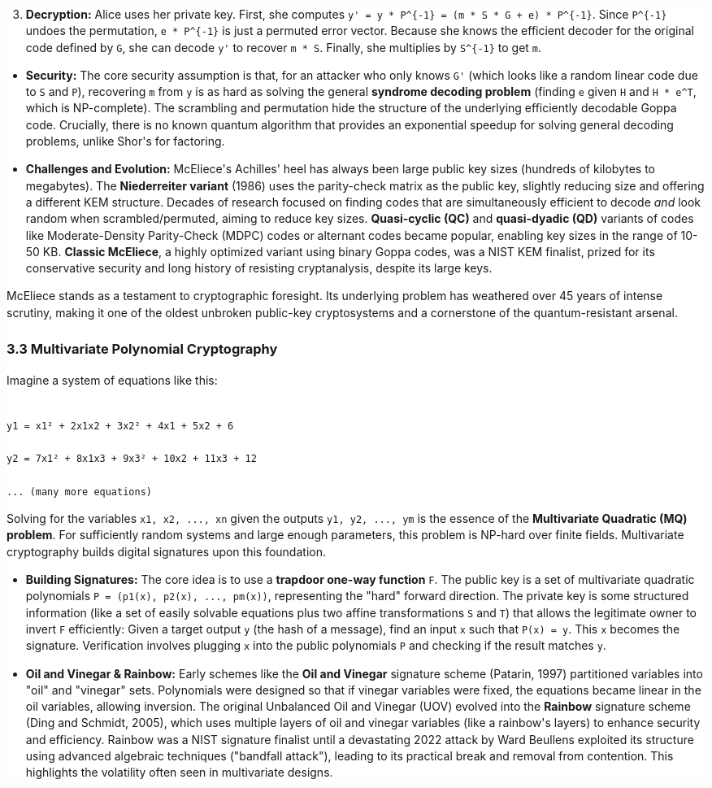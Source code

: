 3.  **Decryption:** Alice uses her private key. First, she computes `y' = y * P^{-1} = (m * S * G + e) * P^{-1}`. Since `P^{-1}` undoes the permutation, `e * P^{-1}` is just a permuted error vector. Because she knows the efficient decoder for the original code defined by `G`, she can decode `y'` to recover `m * S`. Finally, she multiplies by `S^{-1}` to get `m`.

*   **Security:** The core security assumption is that, for an attacker who only knows `G'` (which looks like a random linear code due to `S` and `P`), recovering `m` from `y` is as hard as solving the general **syndrome decoding problem** (finding `e` given `H` and `H * e^T`, which is NP-complete). The scrambling and permutation hide the structure of the underlying efficiently decodable Goppa code. Crucially, there is no known quantum algorithm that provides an exponential speedup for solving general decoding problems, unlike Shor's for factoring.

*   **Challenges and Evolution:** McEliece's Achilles' heel has always been large public key sizes (hundreds of kilobytes to megabytes). The **Niederreiter variant** (1986) uses the parity-check matrix as the public key, slightly reducing size and offering a different KEM structure. Decades of research focused on finding codes that are simultaneously efficient to decode *and* look random when scrambled/permuted, aiming to reduce key sizes. **Quasi-cyclic (QC)** and **quasi-dyadic (QD)** variants of codes like Moderate-Density Parity-Check (MDPC) codes or alternant codes became popular, enabling key sizes in the range of 10-50 KB. **Classic McEliece**, a highly optimized variant using binary Goppa codes, was a NIST KEM finalist, prized for its conservative security and long history of resisting cryptanalysis, despite its large keys.

McEliece stands as a testament to cryptographic foresight. Its underlying problem has weathered over 45 years of intense scrutiny, making it one of the oldest unbroken public-key cryptosystems and a cornerstone of the quantum-resistant arsenal.

### 3.3 Multivariate Polynomial Cryptography

Imagine a system of equations like this:

```

y1 = x1² + 2x1x2 + 3x2² + 4x1 + 5x2 + 6

y2 = 7x1² + 8x1x3 + 9x3² + 10x2 + 11x3 + 12

... (many more equations)

```

Solving for the variables `x1, x2, ..., xn` given the outputs `y1, y2, ..., ym` is the essence of the **Multivariate Quadratic (MQ) problem**. For sufficiently random systems and large enough parameters, this problem is NP-hard over finite fields. Multivariate cryptography builds digital signatures upon this foundation.

*   **Building Signatures:** The core idea is to use a **trapdoor one-way function** `F`. The public key is a set of multivariate quadratic polynomials `P = (p1(x), p2(x), ..., pm(x))`, representing the "hard" forward direction. The private key is some structured information (like a set of easily solvable equations plus two affine transformations `S` and `T`) that allows the legitimate owner to invert `F` efficiently: Given a target output `y` (the hash of a message), find an input `x` such that `P(x) = y`. This `x` becomes the signature. Verification involves plugging `x` into the public polynomials `P` and checking if the result matches `y`.

*   **Oil and Vinegar & Rainbow:** Early schemes like the **Oil and Vinegar** signature scheme (Patarin, 1997) partitioned variables into "oil" and "vinegar" sets. Polynomials were designed so that if vinegar variables were fixed, the equations became linear in the oil variables, allowing inversion. The original Unbalanced Oil and Vinegar (UOV) evolved into the **Rainbow** signature scheme (Ding and Schmidt, 2005), which uses multiple layers of oil and vinegar variables (like a rainbow's layers) to enhance security and efficiency. Rainbow was a NIST signature finalist until a devastating 2022 attack by Ward Beullens exploited its structure using advanced algebraic techniques ("bandfall attack"), leading to its practical break and removal from contention. This highlights the volatility often seen in multivariate designs.
